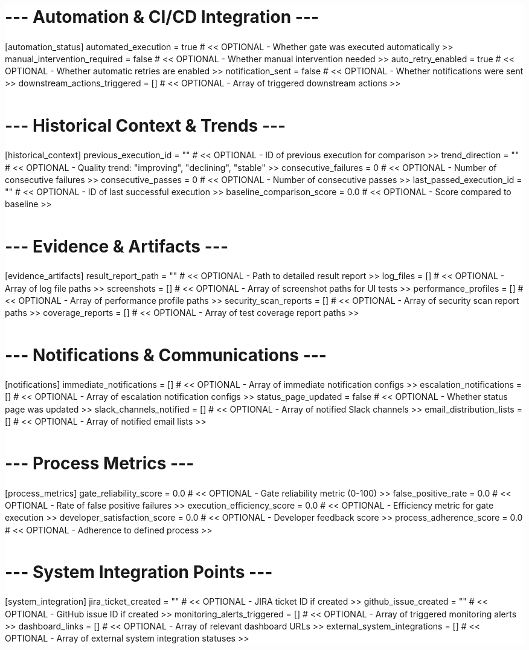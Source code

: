 # --- Automation & CI/CD Integration ---
[automation_status]
automated_execution = true # << OPTIONAL - Whether gate was executed automatically >>
manual_intervention_required = false # << OPTIONAL - Whether manual intervention needed >>
auto_retry_enabled = true # << OPTIONAL - Whether automatic retries are enabled >>
notification_sent = false # << OPTIONAL - Whether notifications were sent >>
downstream_actions_triggered = [] # << OPTIONAL - Array of triggered downstream actions >>

# --- Historical Context & Trends ---
[historical_context]
previous_execution_id = "" # << OPTIONAL - ID of previous execution for comparison >>
trend_direction = "" # << OPTIONAL - Quality trend: "improving", "declining", "stable" >>
consecutive_failures = 0 # << OPTIONAL - Number of consecutive failures >>
consecutive_passes = 0 # << OPTIONAL - Number of consecutive passes >>
last_passed_execution_id = "" # << OPTIONAL - ID of last successful execution >>
baseline_comparison_score = 0.0 # << OPTIONAL - Score compared to baseline >>

# --- Evidence & Artifacts ---
[evidence_artifacts]
result_report_path = "" # << OPTIONAL - Path to detailed result report >>
log_files = [] # << OPTIONAL - Array of log file paths >>
screenshots = [] # << OPTIONAL - Array of screenshot paths for UI tests >>
performance_profiles = [] # << OPTIONAL - Array of performance profile paths >>
security_scan_reports = [] # << OPTIONAL - Array of security scan report paths >>
coverage_reports = [] # << OPTIONAL - Array of test coverage report paths >>

# --- Notifications & Communications ---
[notifications]
immediate_notifications = [] # << OPTIONAL - Array of immediate notification configs >>
escalation_notifications = [] # << OPTIONAL - Array of escalation notification configs >>
status_page_updated = false # << OPTIONAL - Whether status page was updated >>
slack_channels_notified = [] # << OPTIONAL - Array of notified Slack channels >>
email_distribution_lists = [] # << OPTIONAL - Array of notified email lists >>

# --- Process Metrics ---
[process_metrics]
gate_reliability_score = 0.0 # << OPTIONAL - Gate reliability metric (0-100) >>
false_positive_rate = 0.0 # << OPTIONAL - Rate of false positive failures >>
execution_efficiency_score = 0.0 # << OPTIONAL - Efficiency metric for gate execution >>
developer_satisfaction_score = 0.0 # << OPTIONAL - Developer feedback score >>
process_adherence_score = 0.0 # << OPTIONAL - Adherence to defined process >>

# --- System Integration Points ---
[system_integration]
jira_ticket_created = "" # << OPTIONAL - JIRA ticket ID if created >>
github_issue_created = "" # << OPTIONAL - GitHub issue ID if created >>
monitoring_alerts_triggered = [] # << OPTIONAL - Array of triggered monitoring alerts >>
dashboard_links = [] # << OPTIONAL - Array of relevant dashboard URLs >>
external_system_integrations = [] # << OPTIONAL - Array of external system integration statuses >>
